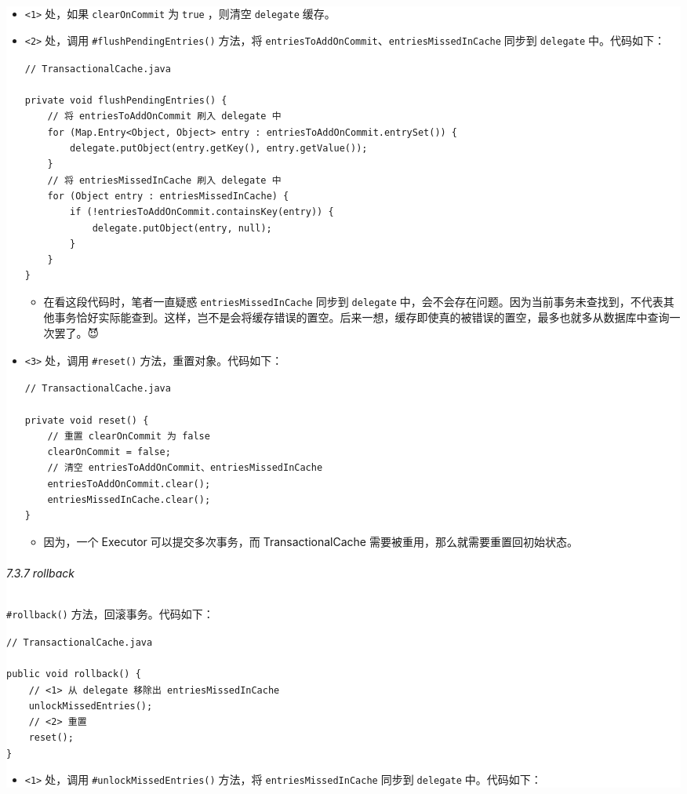 - `<1>` 处，如果 `clearOnCommit` 为 `true` ，则清空 `delegate` 缓存。

- `<2>` 处，调用 `#flushPendingEntries()` 方法，将 `entriesToAddOnCommit`、`entriesMissedInCache` 同步到 `delegate` 中。代码如下：

  ```
  // TransactionalCache.java
  
  private void flushPendingEntries() {
      // 将 entriesToAddOnCommit 刷入 delegate 中
      for (Map.Entry<Object, Object> entry : entriesToAddOnCommit.entrySet()) {
          delegate.putObject(entry.getKey(), entry.getValue());
      }
      // 将 entriesMissedInCache 刷入 delegate 中
      for (Object entry : entriesMissedInCache) {
          if (!entriesToAddOnCommit.containsKey(entry)) {
              delegate.putObject(entry, null);
          }
      }
  }
  ```

  - 在看这段代码时，笔者一直疑惑 `entriesMissedInCache` 同步到 `delegate` 中，会不会存在问题。因为当前事务未查找到，不代表其他事务恰好实际能查到。这样，岂不是会将缓存错误的置空。后来一想，缓存即使真的被错误的置空，最多也就多从数据库中查询一次罢了。😈

- `<3>` 处，调用 `#reset()` 方法，重置对象。代码如下：

  ```
  // TransactionalCache.java
  
  private void reset() {
      // 重置 clearOnCommit 为 false
      clearOnCommit = false;
      // 清空 entriesToAddOnCommit、entriesMissedInCache
      entriesToAddOnCommit.clear();
      entriesMissedInCache.clear();
  }
  ```

  - 因为，一个 Executor 可以提交多次事务，而 TransactionalCache 需要被重用，那么就需要重置回初始状态。

###### 7.3.7 rollback

`#rollback()` 方法，回滚事务。代码如下：

```
// TransactionalCache.java

public void rollback() {
    // <1> 从 delegate 移除出 entriesMissedInCache
    unlockMissedEntries();
    // <2> 重置
    reset();
}
```

- `<1>` 处，调用 `#unlockMissedEntries()` 方法，将 `entriesMissedInCache` 同步到 `delegate` 中。代码如下：
